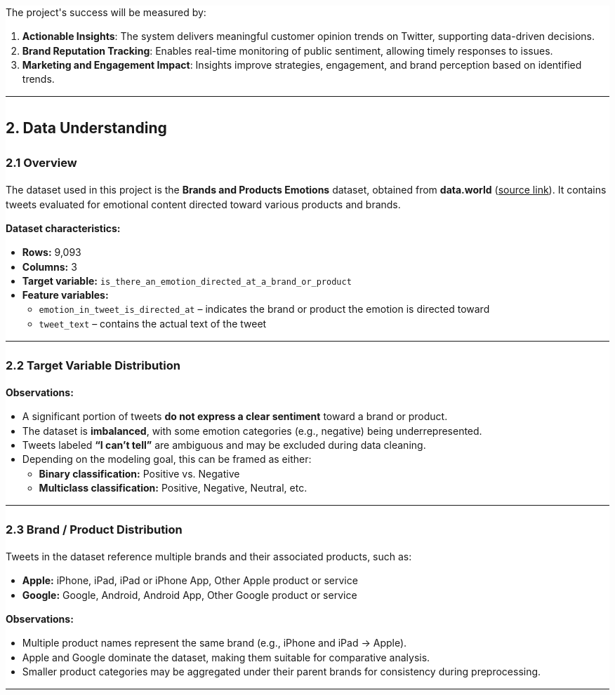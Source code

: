 The project's success will be measured by:

1. **Actionable Insights**: The system delivers meaningful customer opinion trends on Twitter, supporting data-driven decisions.  
2. **Brand Reputation Tracking**: Enables real-time monitoring of public sentiment, allowing timely responses to issues.  
3. **Marketing and Engagement Impact**: Insights improve strategies, engagement, and brand perception based on identified trends.


___
## 2. Data Understanding  

### 2.1 Overview  
The dataset used in this project is the **Brands and Products Emotions** dataset, obtained from **data.world** ([source link](https://data.world/crowdflower/brands-and-product-emotions)). It contains tweets evaluated for emotional content directed toward various products and brands.  

**Dataset characteristics:**  
- **Rows:** 9,093  
- **Columns:** 3  
- **Target variable:** `is_there_an_emotion_directed_at_a_brand_or_product`  
- **Feature variables:**  
  - `emotion_in_tweet_is_directed_at` – indicates the brand or product the emotion is directed toward  
  - `tweet_text` – contains the actual text of the tweet  

---

### 2.2 Target Variable Distribution  
**Observations:**  
- A significant portion of tweets **do not express a clear sentiment** toward a brand or product.  
- The dataset is **imbalanced**, with some emotion categories (e.g., negative) being underrepresented.  
- Tweets labeled **“I can’t tell”** are ambiguous and may be excluded during data cleaning.  
- Depending on the modeling goal, this can be framed as either:  
  - **Binary classification:** Positive vs. Negative  
  - **Multiclass classification:** Positive, Negative, Neutral, etc.  

---

### 2.3 Brand / Product Distribution  
Tweets in the dataset reference multiple brands and their associated products, such as:  
- **Apple:** iPhone, iPad, iPad or iPhone App, Other Apple product or service  
- **Google:** Google, Android, Android App, Other Google product or service  

**Observations:**  
- Multiple product names represent the same brand (e.g., iPhone and iPad → Apple).  
- Apple and Google dominate the dataset, making them suitable for comparative analysis.  
- Smaller product categories may be aggregated under their parent brands for consistency during preprocessing.  

---
